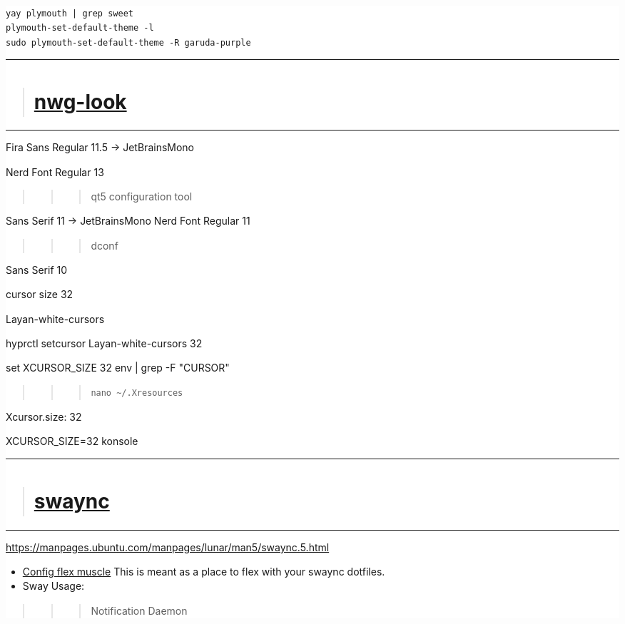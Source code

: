 ```
yay plymouth | grep sweet
plymouth-set-default-theme -l
sudo plymouth-set-default-theme -R garuda-purple

```

---

> # [nwg-look](https://github.com/nwg-piotr/nwg-look)

---

Fira Sans Regular 11.5 -> JetBrainsMono

Nerd Font Regular 13

>>> qt5 configuration tool
>>>
>>

Sans Serif 11 -> JetBrainsMono Nerd Font Regular 11

>>> dconf
>>>
>>

Sans Serif 10

cursor size 32

Layan-white-cursors

hyprctl setcursor Layan-white-cursors 32

set XCURSOR_SIZE 32
env | grep -F "CURSOR"

>>> `nano ~/.Xresources`
>>>
>>

Xcursor.size: 32

XCURSOR_SIZE=32 konsole

---

> # [swaync](https://github.com/ErikReider/SwayNotificationCenter)

---

https://manpages.ubuntu.com/manpages/lunar/man5/swaync.5.html

- [Config flex muscle](https://github.com/ErikReider/SwayNotificationCenter/discussions/183) This is meant as a place to flex with your swaync dotfiles.
- Sway Usage:

>>> Notification Daemon
>>>
>>
